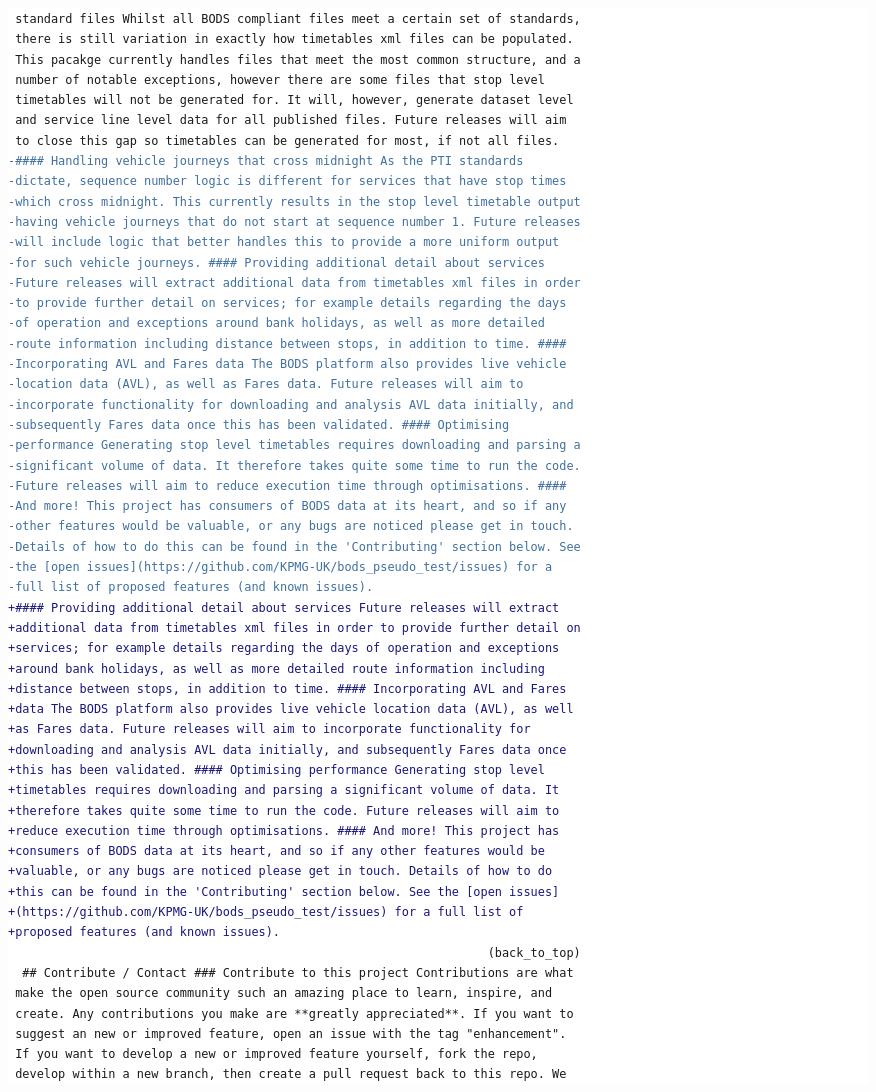 ```diff
 standard files Whilst all BODS compliant files meet a certain set of standards,
 there is still variation in exactly how timetables xml files can be populated.
 This pacakge currently handles files that meet the most common structure, and a
 number of notable exceptions, however there are some files that stop level
 timetables will not be generated for. It will, however, generate dataset level
 and service line level data for all published files. Future releases will aim
 to close this gap so timetables can be generated for most, if not all files.
-#### Handling vehicle journeys that cross midnight As the PTI standards
-dictate, sequence number logic is different for services that have stop times
-which cross midnight. This currently results in the stop level timetable output
-having vehicle journeys that do not start at sequence number 1. Future releases
-will include logic that better handles this to provide a more uniform output
-for such vehicle journeys. #### Providing additional detail about services
-Future releases will extract additional data from timetables xml files in order
-to provide further detail on services; for example details regarding the days
-of operation and exceptions around bank holidays, as well as more detailed
-route information including distance between stops, in addition to time. ####
-Incorporating AVL and Fares data The BODS platform also provides live vehicle
-location data (AVL), as well as Fares data. Future releases will aim to
-incorporate functionality for downloading and analysis AVL data initially, and
-subsequently Fares data once this has been validated. #### Optimising
-performance Generating stop level timetables requires downloading and parsing a
-significant volume of data. It therefore takes quite some time to run the code.
-Future releases will aim to reduce execution time through optimisations. ####
-And more! This project has consumers of BODS data at its heart, and so if any
-other features would be valuable, or any bugs are noticed please get in touch.
-Details of how to do this can be found in the 'Contributing' section below. See
-the [open issues](https://github.com/KPMG-UK/bods_pseudo_test/issues) for a
-full list of proposed features (and known issues).
+#### Providing additional detail about services Future releases will extract
+additional data from timetables xml files in order to provide further detail on
+services; for example details regarding the days of operation and exceptions
+around bank holidays, as well as more detailed route information including
+distance between stops, in addition to time. #### Incorporating AVL and Fares
+data The BODS platform also provides live vehicle location data (AVL), as well
+as Fares data. Future releases will aim to incorporate functionality for
+downloading and analysis AVL data initially, and subsequently Fares data once
+this has been validated. #### Optimising performance Generating stop level
+timetables requires downloading and parsing a significant volume of data. It
+therefore takes quite some time to run the code. Future releases will aim to
+reduce execution time through optimisations. #### And more! This project has
+consumers of BODS data at its heart, and so if any other features would be
+valuable, or any bugs are noticed please get in touch. Details of how to do
+this can be found in the 'Contributing' section below. See the [open issues]
+(https://github.com/KPMG-UK/bods_pseudo_test/issues) for a full list of
+proposed features (and known issues).
                                                                   (back_to_top)
  ## Contribute / Contact ### Contribute to this project Contributions are what
 make the open source community such an amazing place to learn, inspire, and
 create. Any contributions you make are **greatly appreciated**. If you want to
 suggest an new or improved feature, open an issue with the tag "enhancement".
 If you want to develop a new or improved feature yourself, fork the repo,
 develop within a new branch, then create a pull request back to this repo. We
```
